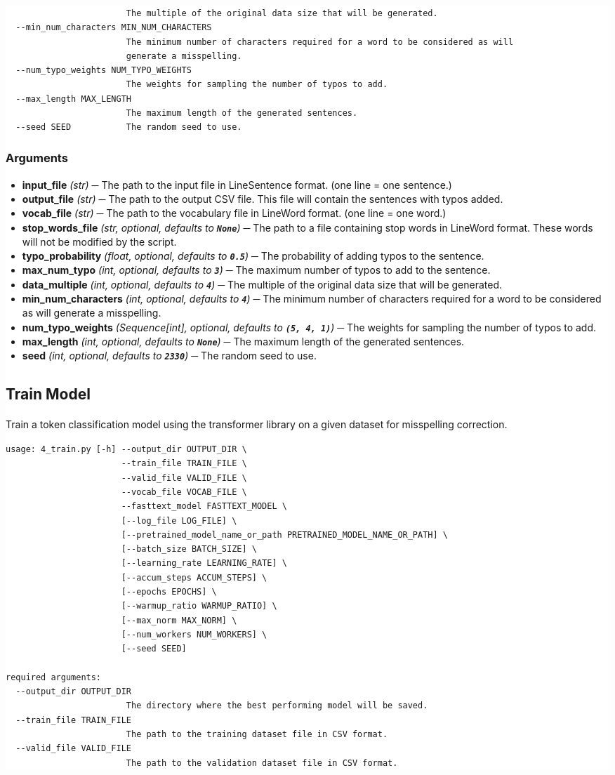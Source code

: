 ```
                        The multiple of the original data size that will be generated.
  --min_num_characters MIN_NUM_CHARACTERS
                        The minimum number of characters required for a word to be considered as will
                        generate a misspelling.
  --num_typo_weights NUM_TYPO_WEIGHTS
                        The weights for sampling the number of typos to add.
  --max_length MAX_LENGTH
                        The maximum length of the generated sentences.
  --seed SEED           The random seed to use.
```

### Arguments
+ **input_file** *(str)* ─ The path to the input file in LineSentence format. (one line = one sentence.)
+ **output_file** *(str)* ─ The path to the output CSV file. This file will contain the sentences with typos added.
+ **vocab_file** *(str)* ─ The path to the vocabulary file in LineWord format. (one line = one word.)
+ **stop_words_file** *(str, optional, defaults to **`None`**)* ─ The path to a file containing stop words in LineWord format. These words will not be modified by the script.
+ **typo_probability** *(float, optional, defaults to **`0.5`**)* ─ The probability of adding typos to the sentence.
+ **max_num_typo** *(int, optional, defaults to **`3`**)* ─ The maximum number of typos to add to the sentence.
+ **data_multiple** *(int, optional, defaults to **`4`**)* ─ The multiple of the original data size that will be generated.
+ **min_num_characters** *(int, optional, defaults to **`4`**)* ─ The minimum number of characters required for a word to be considered as will generate a misspelling.
+ **num_typo_weights** *(Sequence[int], optional, defaults to **`(5, 4, 1)`**)* ─ The weights for sampling the number of typos to add.
+ **max_length** *(int, optional, defaults to **`None`**)* ─ The maximum length of the generated sentences.
+ **seed** *(int, optional, defaults to **`2330`**)* ─ The random seed to use.

## Train Model
Train a token classification model using the transformer library on a given dataset for misspelling correction.
```
usage: 4_train.py [-h] --output_dir OUTPUT_DIR \
                       --train_file TRAIN_FILE \
                       --valid_file VALID_FILE \
                       --vocab_file VOCAB_FILE \
                       --fasttext_model FASTTEXT_MODEL \
                       [--log_file LOG_FILE] \
                       [--pretrained_model_name_or_path PRETRAINED_MODEL_NAME_OR_PATH] \
                       [--batch_size BATCH_SIZE] \
                       [--learning_rate LEARNING_RATE] \
                       [--accum_steps ACCUM_STEPS] \
                       [--epochs EPOCHS] \
                       [--warmup_ratio WARMUP_RATIO] \
                       [--max_norm MAX_NORM] \
                       [--num_workers NUM_WORKERS] \
                       [--seed SEED]

required arguments:
  --output_dir OUTPUT_DIR
                        The directory where the best performing model will be saved.
  --train_file TRAIN_FILE
                        The path to the training dataset file in CSV format.
  --valid_file VALID_FILE
                        The path to the validation dataset file in CSV format.
```
